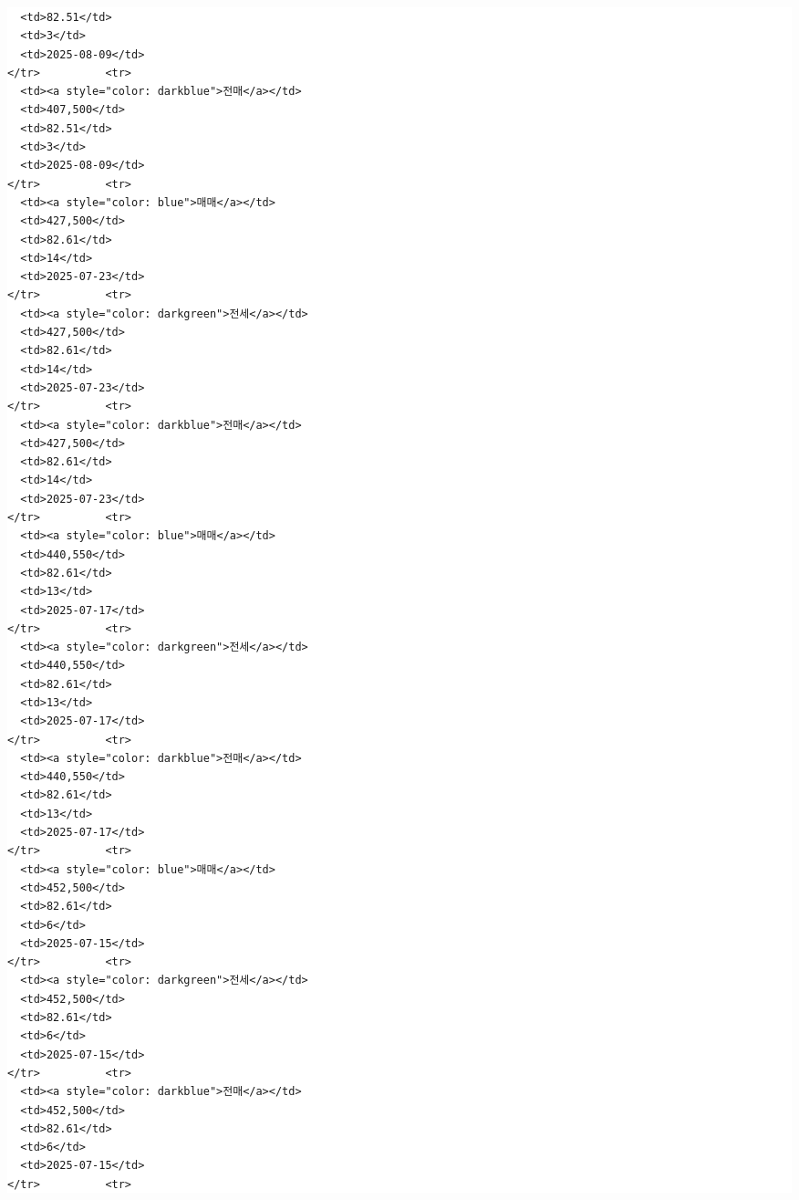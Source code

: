       <td>82.51</td>
      <td>3</td>
      <td>2025-08-09</td>
    </tr>          <tr>
      <td><a style="color: darkblue">전매</a></td>
      <td>407,500</td>
      <td>82.51</td>
      <td>3</td>
      <td>2025-08-09</td>
    </tr>          <tr>
      <td><a style="color: blue">매매</a></td>
      <td>427,500</td>
      <td>82.61</td>
      <td>14</td>
      <td>2025-07-23</td>
    </tr>          <tr>
      <td><a style="color: darkgreen">전세</a></td>
      <td>427,500</td>
      <td>82.61</td>
      <td>14</td>
      <td>2025-07-23</td>
    </tr>          <tr>
      <td><a style="color: darkblue">전매</a></td>
      <td>427,500</td>
      <td>82.61</td>
      <td>14</td>
      <td>2025-07-23</td>
    </tr>          <tr>
      <td><a style="color: blue">매매</a></td>
      <td>440,550</td>
      <td>82.61</td>
      <td>13</td>
      <td>2025-07-17</td>
    </tr>          <tr>
      <td><a style="color: darkgreen">전세</a></td>
      <td>440,550</td>
      <td>82.61</td>
      <td>13</td>
      <td>2025-07-17</td>
    </tr>          <tr>
      <td><a style="color: darkblue">전매</a></td>
      <td>440,550</td>
      <td>82.61</td>
      <td>13</td>
      <td>2025-07-17</td>
    </tr>          <tr>
      <td><a style="color: blue">매매</a></td>
      <td>452,500</td>
      <td>82.61</td>
      <td>6</td>
      <td>2025-07-15</td>
    </tr>          <tr>
      <td><a style="color: darkgreen">전세</a></td>
      <td>452,500</td>
      <td>82.61</td>
      <td>6</td>
      <td>2025-07-15</td>
    </tr>          <tr>
      <td><a style="color: darkblue">전매</a></td>
      <td>452,500</td>
      <td>82.61</td>
      <td>6</td>
      <td>2025-07-15</td>
    </tr>          <tr>